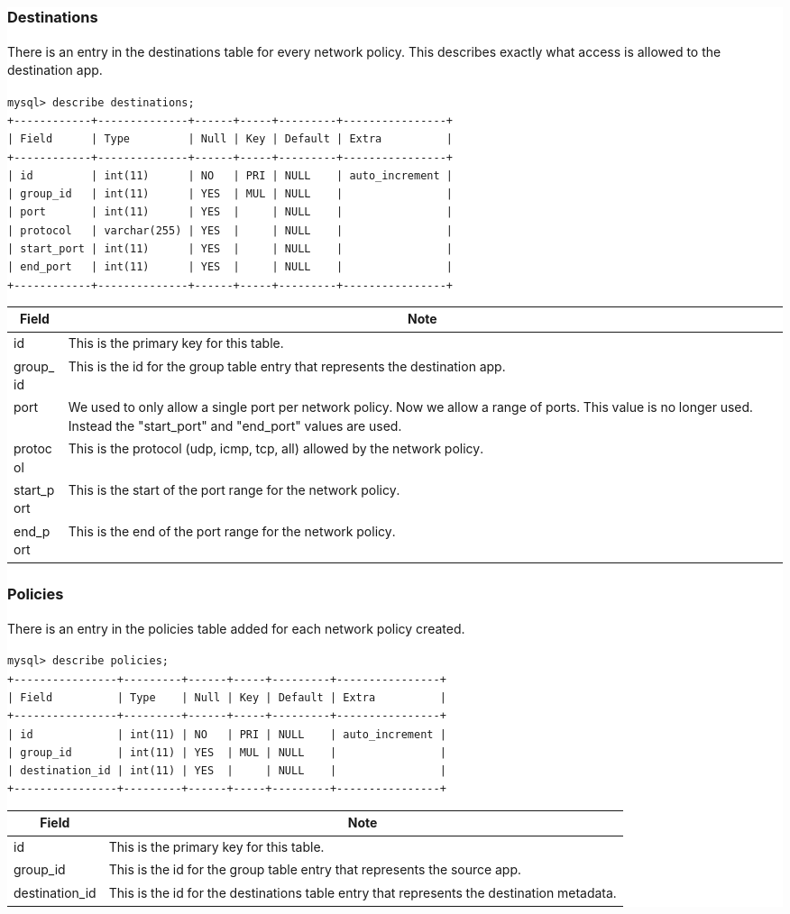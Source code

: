 
### <a name="destinations-table"></a> Destinations
There is an entry in the destinations table for every network policy. This describes exactly what access is allowed to the destination app.

```
mysql> describe destinations;
+------------+--------------+------+-----+---------+----------------+
| Field      | Type         | Null | Key | Default | Extra          |
+------------+--------------+------+-----+---------+----------------+
| id         | int(11)      | NO   | PRI | NULL    | auto_increment |
| group_id   | int(11)      | YES  | MUL | NULL    |                |
| port       | int(11)      | YES  |     | NULL    |                |
| protocol   | varchar(255) | YES  |     | NULL    |                |
| start_port | int(11)      | YES  |     | NULL    |                |
| end_port   | int(11)      | YES  |     | NULL    |                |
+------------+--------------+------+-----+---------+----------------+
```

| Field | Note  |
|---|---|
| id | This is the primary key for this table.  |
| group_id | This is the id for the group table entry that represents the destination app. |
| port | We used to only allow a single port per network policy. Now we allow a range of ports. This value is no longer used. Instead the "start_port" and "end_port" values are used. |
| protocol | This is the protocol (udp, icmp, tcp, all) allowed by the network policy. |
| start_port | This is the start of the port range for the network policy. |
| end_port | This is the end of the port range for the network policy. |


### <a name="policies-table"></a> Policies
There is an entry in the policies table added for each network policy created.

```
mysql> describe policies;
+----------------+---------+------+-----+---------+----------------+
| Field          | Type    | Null | Key | Default | Extra          |
+----------------+---------+------+-----+---------+----------------+
| id             | int(11) | NO   | PRI | NULL    | auto_increment |
| group_id       | int(11) | YES  | MUL | NULL    |                |
| destination_id | int(11) | YES  |     | NULL    |                |
+----------------+---------+------+-----+---------+----------------+
```

| Field | Note  |
|---|---|
| id | This is the primary key for this table.  |
| group_id | This is the id for the group table entry that represents the source app. |
| destination_id | This is the id for the destinations table entry that represents the destination metadata. |
